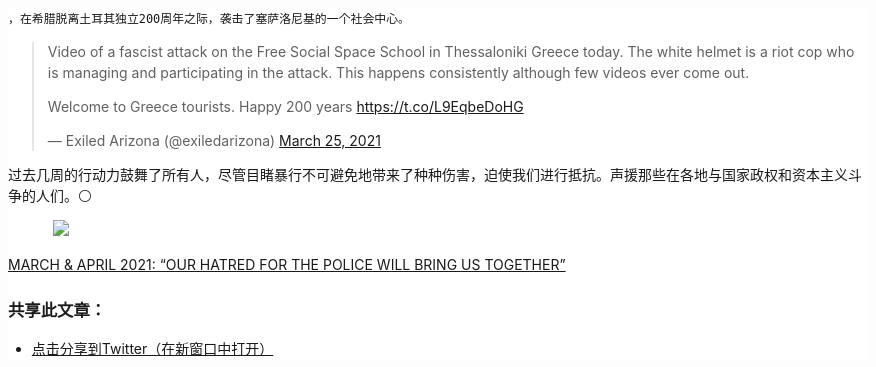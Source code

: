     ，在希腊脱离土耳其独立200周年之际，袭击了塞萨洛尼基的一个社会中心。
   </strong>
  </p>
  <blockquote class="twitter-tweet" data-dnt="true" data-width="550">
   <p dir="ltr" lang="en">
    Video of a fascist attack on the Free Social Space School in Thessaloniki Greece today. The white helmet is a riot cop who is managing and participating in the attack. This happens consistently although few videos ever come out.
   </p>
   <p>
    Welcome to Greece tourists. Happy 200 years
    <a href="https://t.co/L9EqbeDoHG">
     https://t.co/L9EqbeDoHG
    </a>
   </p>
   <p>
    — Exiled Arizona (@exiledarizona)
    <a href="https://twitter.com/exiledarizona/status/1375164308481527816?ref_src=twsrc%5Etfw">
     March 25, 2021
    </a>
   </p>
  </blockquote>
  <p>
  </p>
  <p>
  </p>
  <p class="graf graf--p">
   过去几周的行动力鼓舞了所有人，尽管目睹暴行不可避免地带来了种种伤害，迫使我们进行抵抗。声援那些在各地与国家政权和资本主义斗争的人们。⚪️
  </p>
  <figure class="graf graf--figure">
   <img class="graf-image aligncenter jetpack-lazy-image" data-height="541" data-image-id="0*P6Izyq1DmpFSrxcO.jpg" data-lazy-src="https://i1.wp.com/cdn-images-1.medium.com/max/1067/0*P6Izyq1DmpFSrxcO.jpg?w=1100&amp;is-pending-load=1#038;ssl=1" data-recalc-dims="1" data-width="963" src="https://i1.wp.com/cdn-images-1.medium.com/max/1067/0*P6Izyq1DmpFSrxcO.jpg?w=1100&amp;ssl=1" srcset="data:image/gif;base64,R0lGODlhAQABAIAAAAAAAP///yH5BAEAAAAALAAAAAABAAEAAAIBRAA7"/>
   <noscript>
    <img class="graf-image aligncenter" data-height="541" data-image-id="0*P6Izyq1DmpFSrxcO.jpg" data-recalc-dims="1" data-width="963" src="https://i1.wp.com/cdn-images-1.medium.com/max/1067/0*P6Izyq1DmpFSrxcO.jpg?w=1100&amp;ssl=1"/>
   </noscript>
  </figure>
  <p class="graf graf--p">
   <a class="markup--anchor markup--p-anchor" data-href="https://radiofragmata.org/2021/04/07/march-april-2021-our-hatred-for-the-police-will-bring-us-together/" href="https://radiofragmata.org/2021/04/07/march-april-2021-our-hatred-for-the-police-will-bring-us-together/" rel="noopener" target="_blank">
    MARCH &amp; APRIL 2021: “OUR HATRED FOR THE POLICE WILL BRING US TOGETHER”
   </a>
  </p>
  <div id="atatags-1611829871-60e7a9abbbf23">
  </div>
  <div class="sharedaddy sd-sharing-enabled">
   <div class="robots-nocontent sd-block sd-social sd-social-icon sd-sharing">
    <h3 class="sd-title">
     共享此文章：
    </h3>
    <div class="sd-content">
     <ul>
      <li class="share-twitter">
       <a class="share-twitter sd-button share-icon no-text" data-shared="sharing-twitter-16503" href="https://www.iyouport.org/%e6%88%91%e4%bb%ac%e5%af%b9%e8%ad%a6%e5%af%9f%e7%9a%84%e6%86%8e%e6%81%b6%e6%8a%8a%e6%88%91%e4%bb%ac%e5%9b%a2%e7%bb%93%e5%9c%a8%e4%b8%80%e8%b5%b7/?share=twitter" rel="nofollow noopener noreferrer" target="_blank" title="点击分享到Twitter">
        <span>
        </span>
        <span class="sharing-screen-reader-text">
         点击分享到Twitter（在新窗口中打开）
        </span>